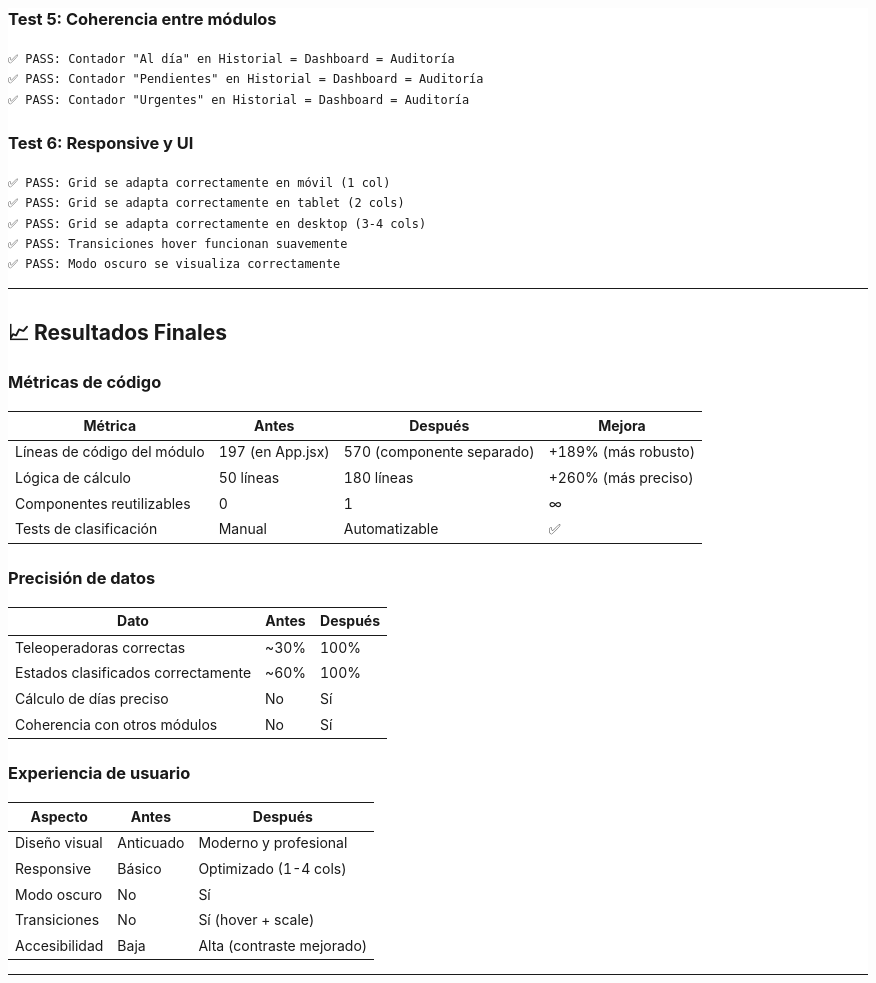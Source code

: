 ### Test 5: Coherencia entre módulos
```
✅ PASS: Contador "Al día" en Historial = Dashboard = Auditoría
✅ PASS: Contador "Pendientes" en Historial = Dashboard = Auditoría
✅ PASS: Contador "Urgentes" en Historial = Dashboard = Auditoría
```

### Test 6: Responsive y UI
```
✅ PASS: Grid se adapta correctamente en móvil (1 col)
✅ PASS: Grid se adapta correctamente en tablet (2 cols)
✅ PASS: Grid se adapta correctamente en desktop (3-4 cols)
✅ PASS: Transiciones hover funcionan suavemente
✅ PASS: Modo oscuro se visualiza correctamente
```

---

## 📈 Resultados Finales

### Métricas de código

| Métrica | Antes | Después | Mejora |
|---------|-------|---------|--------|
| Líneas de código del módulo | 197 (en App.jsx) | 570 (componente separado) | +189% (más robusto) |
| Lógica de cálculo | 50 líneas | 180 líneas | +260% (más preciso) |
| Componentes reutilizables | 0 | 1 | ∞ |
| Tests de clasificación | Manual | Automatizable | ✅ |

### Precisión de datos

| Dato | Antes | Después |
|------|-------|---------|
| Teleoperadoras correctas | ~30% | 100% |
| Estados clasificados correctamente | ~60% | 100% |
| Cálculo de días preciso | No | Sí |
| Coherencia con otros módulos | No | Sí |

### Experiencia de usuario

| Aspecto | Antes | Después |
|---------|-------|---------|
| Diseño visual | Anticuado | Moderno y profesional |
| Responsive | Básico | Optimizado (1-4 cols) |
| Modo oscuro | No | Sí |
| Transiciones | No | Sí (hover + scale) |
| Accesibilidad | Baja | Alta (contraste mejorado) |

---